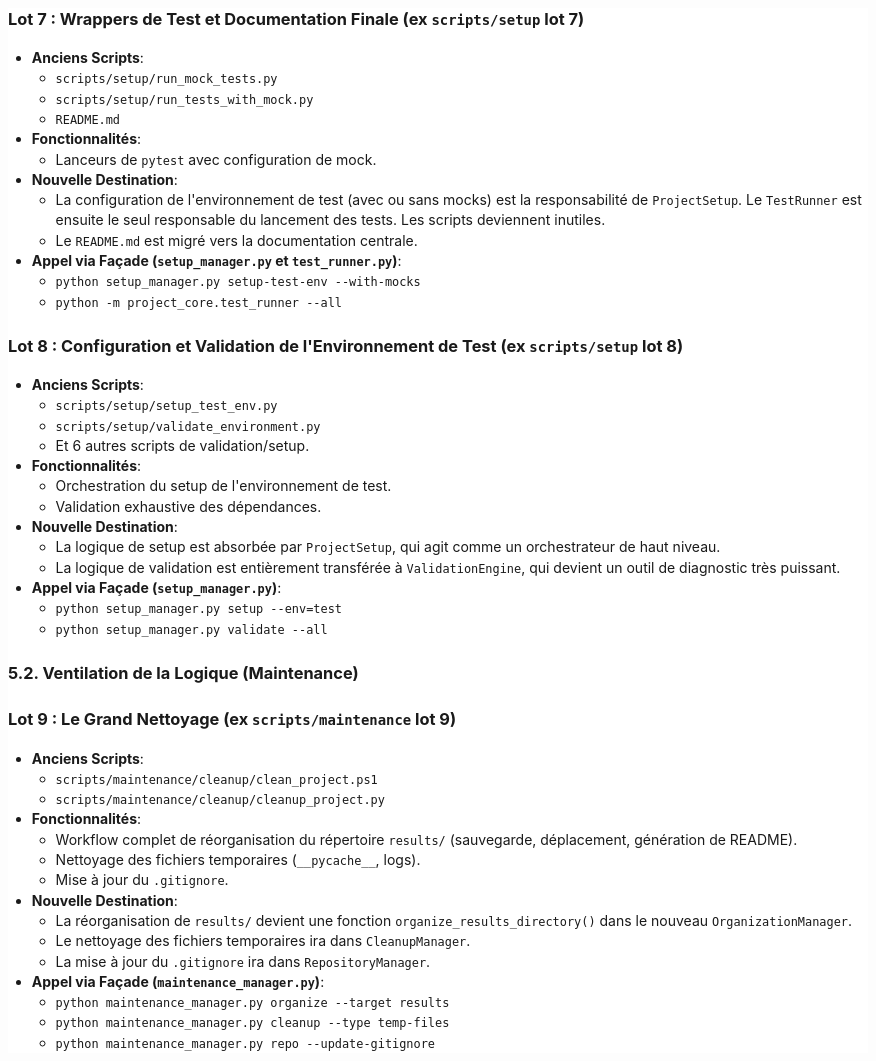 ### Lot 7 : Wrappers de Test et Documentation Finale (ex `scripts/setup` lot 7)

*   **Anciens Scripts**:
    *   `scripts/setup/run_mock_tests.py`
    *   `scripts/setup/run_tests_with_mock.py`
    *   `README.md`
*   **Fonctionnalités**:
    *   Lanceurs de `pytest` avec configuration de mock.
*   **Nouvelle Destination**:
    *   La configuration de l'environnement de test (avec ou sans mocks) est la responsabilité de `ProjectSetup`. Le `TestRunner` est ensuite le seul responsable du lancement des tests. Les scripts deviennent inutiles.
    *   Le `README.md` est migré vers la documentation centrale.
*   **Appel via Façade (`setup_manager.py` et `test_runner.py`)**:
    *   `python setup_manager.py setup-test-env --with-mocks`
    *   `python -m project_core.test_runner --all`

### Lot 8 : Configuration et Validation de l'Environnement de Test (ex `scripts/setup` lot 8)

*   **Anciens Scripts**:
    *   `scripts/setup/setup_test_env.py`
    *   `scripts/setup/validate_environment.py`
    *   Et 6 autres scripts de validation/setup.
*   **Fonctionnalités**:
    *   Orchestration du setup de l'environnement de test.
    *   Validation exhaustive des dépendances.
*   **Nouvelle Destination**:
    *   La logique de setup est absorbée par `ProjectSetup`, qui agit comme un orchestrateur de haut niveau.
    *   La logique de validation est entièrement transférée à `ValidationEngine`, qui devient un outil de diagnostic très puissant.
*   **Appel via Façade (`setup_manager.py`)**:
    *   `python setup_manager.py setup --env=test`
    *   `python setup_manager.py validate --all`

### 5.2. Ventilation de la Logique (Maintenance)

### Lot 9 : Le Grand Nettoyage (ex `scripts/maintenance` lot 9)

*   **Anciens Scripts**:
    *   `scripts/maintenance/cleanup/clean_project.ps1`
    *   `scripts/maintenance/cleanup/cleanup_project.py`
*   **Fonctionnalités**:
    *   Workflow complet de réorganisation du répertoire `results/` (sauvegarde, déplacement, génération de README).
    *   Nettoyage des fichiers temporaires (`__pycache__`, logs).
    *   Mise à jour du `.gitignore`.
*   **Nouvelle Destination**:
    *   La réorganisation de `results/` devient une fonction `organize_results_directory()` dans le nouveau `OrganizationManager`.
    *   Le nettoyage des fichiers temporaires ira dans `CleanupManager`.
    *   La mise à jour du `.gitignore` ira dans `RepositoryManager`.
*   **Appel via Façade (`maintenance_manager.py`)**:
    *   `python maintenance_manager.py organize --target results`
    *   `python maintenance_manager.py cleanup --type temp-files`
    *   `python maintenance_manager.py repo --update-gitignore`
